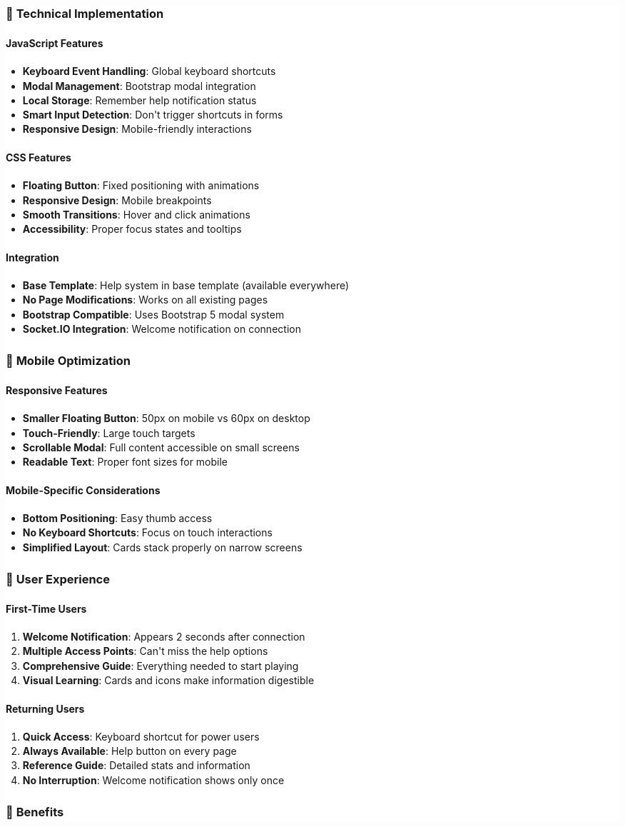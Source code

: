### 🔧 **Technical Implementation**

#### JavaScript Features
- **Keyboard Event Handling**: Global keyboard shortcuts
- **Modal Management**: Bootstrap modal integration
- **Local Storage**: Remember help notification status
- **Smart Input Detection**: Don't trigger shortcuts in forms
- **Responsive Design**: Mobile-friendly interactions

#### CSS Features
- **Floating Button**: Fixed positioning with animations
- **Responsive Design**: Mobile breakpoints
- **Smooth Transitions**: Hover and click animations
- **Accessibility**: Proper focus states and tooltips

#### Integration
- **Base Template**: Help system in base template (available everywhere)
- **No Page Modifications**: Works on all existing pages
- **Bootstrap Compatible**: Uses Bootstrap 5 modal system
- **Socket.IO Integration**: Welcome notification on connection

### 📱 **Mobile Optimization**

#### Responsive Features
- **Smaller Floating Button**: 50px on mobile vs 60px on desktop
- **Touch-Friendly**: Large touch targets
- **Scrollable Modal**: Full content accessible on small screens
- **Readable Text**: Proper font sizes for mobile

#### Mobile-Specific Considerations
- **Bottom Positioning**: Easy thumb access
- **No Keyboard Shortcuts**: Focus on touch interactions
- **Simplified Layout**: Cards stack properly on narrow screens

### 🎯 **User Experience**

#### First-Time Users
1. **Welcome Notification**: Appears 2 seconds after connection
2. **Multiple Access Points**: Can't miss the help options
3. **Comprehensive Guide**: Everything needed to start playing
4. **Visual Learning**: Cards and icons make information digestible

#### Returning Users
1. **Quick Access**: Keyboard shortcut for power users
2. **Always Available**: Help button on every page
3. **Reference Guide**: Detailed stats and information
4. **No Interruption**: Welcome notification shows only once

### 🚀 **Benefits**
